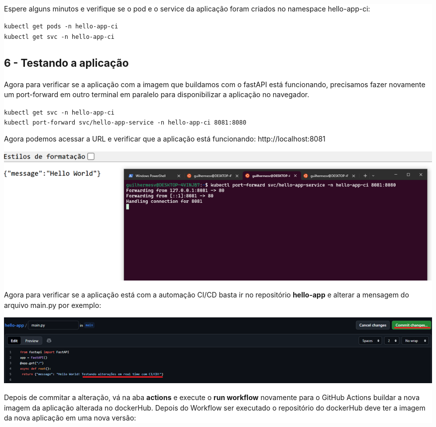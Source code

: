 Espere alguns minutos e verifique se o pod e o service da aplicação foram criados no namespace hello-app-ci:

```
kubectl get pods -n hello-app-ci
kubectl get svc -n hello-app-ci
```

## 6 - Testando a aplicação

Agora para verificar se a aplicação com a imagem que buildamos com o fastAPI está funcionando, precisamos fazer novamente um port-forward em outro terminal em paralelo para disponibilizar a aplicação no navegador.

```
kubectl get svc -n hello-app-ci
kubectl port-forward svc/hello-app-service -n hello-app-ci 8081:8080
```

Agora podemos acessar a URL e verificar que a aplicação está funcionando: http://localhost:8081

![testingApp](img/portForwardFastApiService.png?raw=true)

Agora para verificar se a aplicação está com a automação CI/CD basta ir no repositório **hello-app** e alterar a mensagem do arquivo main.py por exemplo:

![changeMainpy](img/testandoAlteracaoMainpy.png?raw=true)

Depois de commitar a alteração, vá na aba **actions** e execute o **run workflow** novamente para o GitHub Actions buildar a nova imagem da aplicação alterada no dockerHub. Depois do Workflow ser executado o repositório do dockerHub deve ter a imagem da nova aplicação em uma nova versão:
